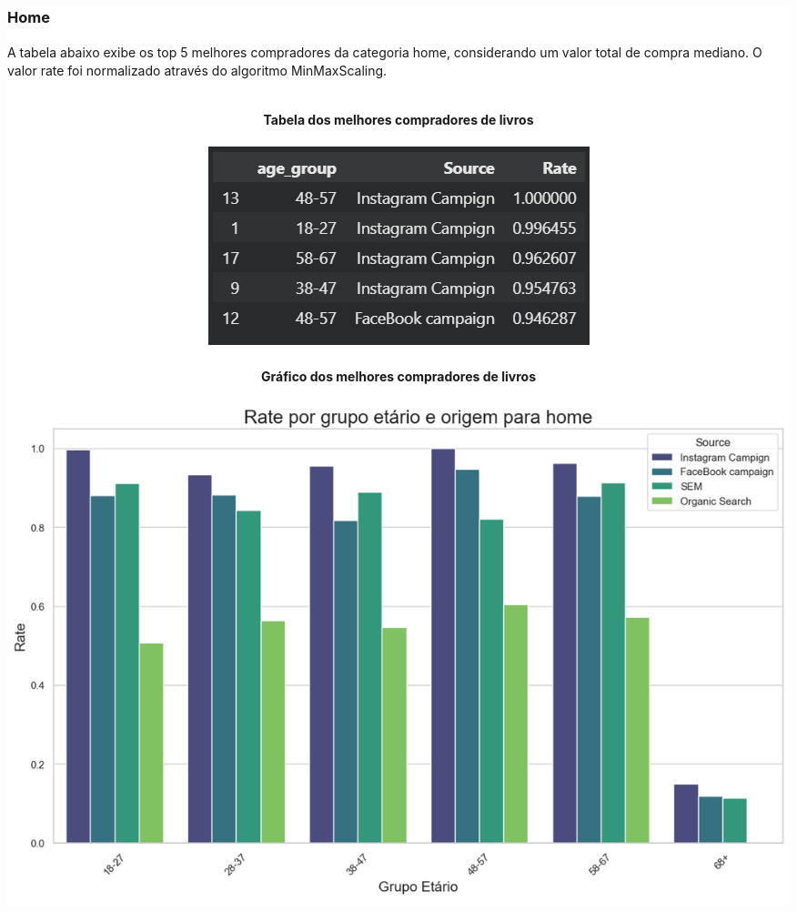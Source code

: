 ### Home

A tabela abaixo exibe os top 5 melhores compradores da categoria home, considerando um valor total de compra mediano. O valor rate foi normalizado através do algoritmo MinMaxScaling.


<div style="display: table-row; justify-content: space-around;">
    <div style="text-align: center;">
        <h4>Tabela dos melhores compradores de livros</h4>
        <img src="imgs\best_groups\home\melhores_home_table.png">
    </div>
    <div style="text-align: center;">
        <h4>Gráfico dos melhores compradores de livros</h4>
        <img src="imgs\best_groups\home\melhores_home_grafico.png">
    </div>
</div>
